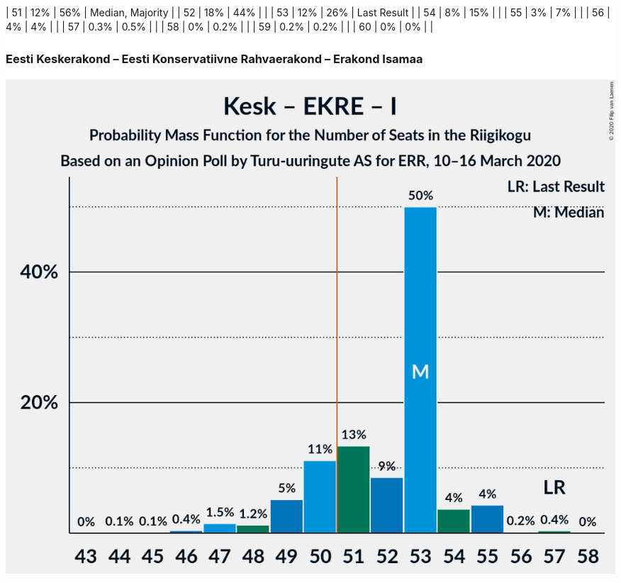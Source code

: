 | 51 | 12% | 56% | Median, Majority |
| 52 | 18% | 44% |  |
| 53 | 12% | 26% | Last Result |
| 54 | 8% | 15% |  |
| 55 | 3% | 7% |  |
| 56 | 4% | 4% |  |
| 57 | 0.3% | 0.5% |  |
| 58 | 0% | 0.2% |  |
| 59 | 0.2% | 0.2% |  |
| 60 | 0% | 0% |  |

### Eesti Keskerakond – Eesti Konservatiivne Rahvaerakond – Erakond Isamaa

![Graph with seats probability mass function not yet produced](2020-03-16-Turu-uuringuteAS-coalitions-seats-pmf-kesk–ekre–i.png "Seats Probability Mass Function")
